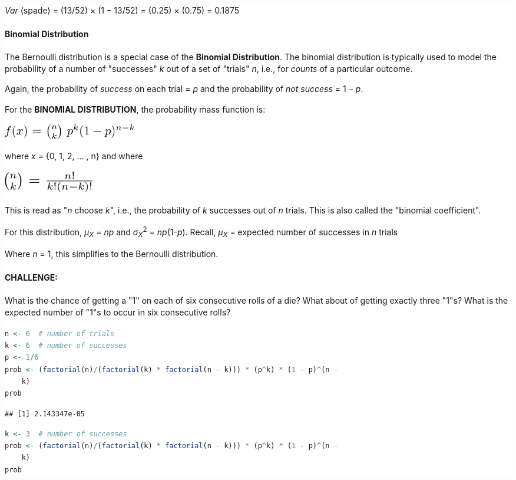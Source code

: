 *Var* (spade) = (13/52) × (1 − 13/52) = (0.25) × (0.75) = 0.1875

#### Binomial Distribution

The Bernoulli distribution is a special case of the **Binomial Distribution**. The binomial distribution is typically used to model the probability of a number of "successes" *k* out of a set of "trials" *n*, i.e., for *counts* of a particular outcome.

Again, the probability of *success* on each trial = *p* and the probability of *not success* = 1 − *p*.

For the **BINOMIAL DISTRIBUTION**, the probability mass function is:

<img src="img/binom-1.svg" width="220px"/>

where *x* = {0, 1, 2, ... , n} and where

<img src="img/binom-2.svg" width="150px"/>

This is read as "*n* choose *k*", i.e., the probability of *k* successes out of *n* trials. This is also called the "binomial coefficient".

For this distribution, *μ*<sub>*X*</sub> = *np* and *σ*<sub>*X*</sub><sup>2</sup> = *np*(1-*p*). Recall, *μ*<sub>*X*</sub> = expected number of successes in *n* trials

Where *n* = 1, this simplifies to the Bernoulli distribution.

#### CHALLENGE:

What is the chance of getting a "1" on each of six consecutive rolls of a die? What about of getting exactly three "1"s? What is the expected number of "1"s to occur in six consecutive rolls?

``` r
n <- 6  # number of trials
k <- 6  # number of successes
p <- 1/6
prob <- (factorial(n)/(factorial(k) * factorial(n - k))) * (p^k) * (1 - p)^(n - 
    k)
prob
```

    ## [1] 2.143347e-05

``` r
k <- 3  # number of successes
prob <- (factorial(n)/(factorial(k) * factorial(n - k))) * (p^k) * (1 - p)^(n - 
    k)
prob
```
